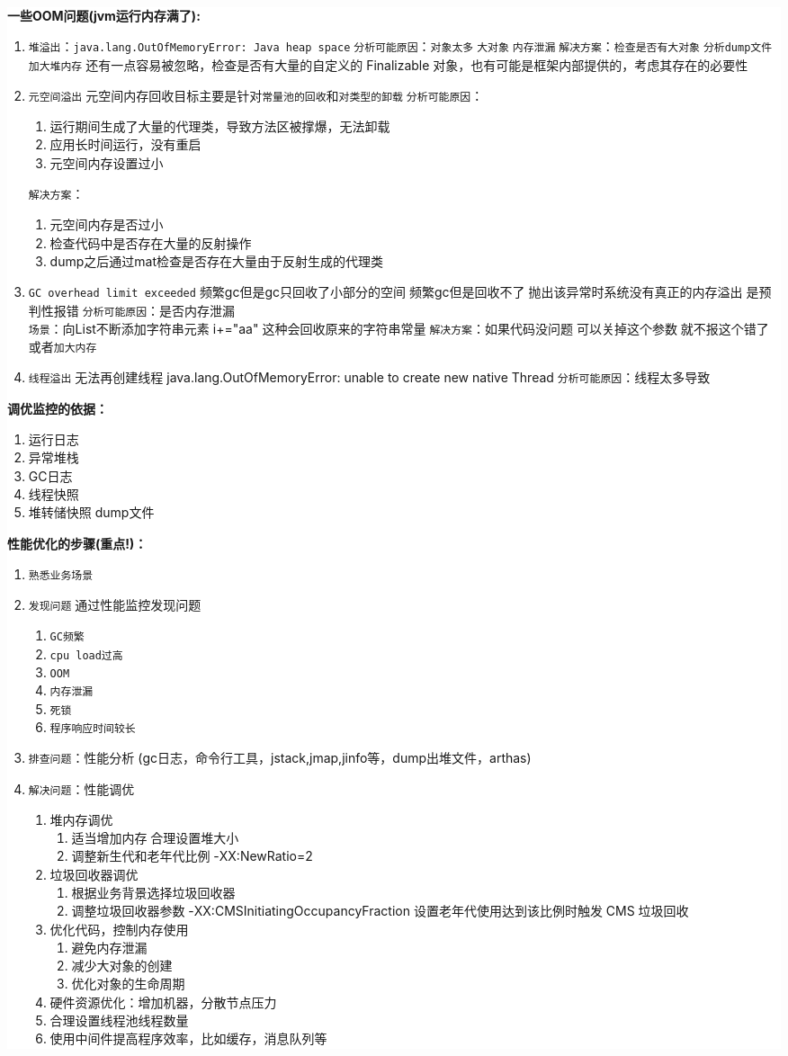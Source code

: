 
**一些OOM问题(jvm运行内存满了):**
1. `堆溢出`：`java.lang.OutOfMemoryError: Java heap space`
    `分析可能原因`：`对象太多` `大对象` `内存泄漏`
    `解决方案`：`检查是否有大对象` `分析dump文件` `加大堆内存`
    还有一点容易被忽略，检查是否有大量的自定义的 Finalizable 对象，也有可能是框架内部提供的，考虑其存在的必要性

2. `元空间溢出`
    元空间内存回收目标主要是针对`常量池的回收`和`对类型的卸载`
    `分析可能原因`：
    1. 运行期间生成了大量的代理类，导致方法区被撑爆，无法卸载
    2. 应用长时间运行，没有重启
    3. 元空间内存设置过小

    `解决方案`：  
    1. 元空间内存是否过小
    2. 检查代码中是否存在大量的反射操作
    3. dump之后通过mat检查是否存在大量由于反射生成的代理类

3. `GC overhead limit exceeded` 频繁gc但是gc只回收了小部分的空间 频繁gc但是回收不了 抛出该异常时系统没有真正的内存溢出 是预判性报错
    `分析可能原因`：是否内存泄漏  
    `场景`：向List不断添加字符串元素 i+="aa" 这种会回收原来的字符串常量
    `解决方案`：如果代码没问题 可以关掉这个参数 就不报这个错了 或者`加大内存`

4. `线程溢出` 无法再创建线程 java.lang.OutOfMemoryError: unable to create new native Thread
    `分析可能原因`：线程太多导致


**调优监控的依据：**  
1. 运行日志
2. 异常堆栈
3. GC日志
4. 线程快照
5. 堆转储快照 dump文件


**性能优化的步骤(重点!)：**  
1. `熟悉业务场景`
2. `发现问题` 通过性能监控发现问题
    1. `GC频繁`
    2. `cpu load过高`
    3. `OOM`
    4. `内存泄漏`
    5. `死锁`
    6. `程序响应时间较长`

3. `排查问题`：性能分析 (gc日志，命令行工具，jstack,jmap,jinfo等，dump出堆文件，arthas)
4. `解决问题`：性能调优
    1. 堆内存调优
        1. 适当增加内存 合理设置堆大小
        2. 调整新生代和老年代比例 -XX:NewRatio=2
    2. 垃圾回收器调优
        1. 根据业务背景选择垃圾回收器
        2. 调整垃圾回收器参数 -XX:CMSInitiatingOccupancyFraction 设置老年代使用达到该比例时触发 CMS 垃圾回收
    3. 优化代码，控制内存使用
        1. 避免内存泄漏
        2. 减少大对象的创建
        3. 优化对象的生命周期
    4. 硬件资源优化：增加机器，分散节点压力
    5. 合理设置线程池线程数量
    6. 使用中间件提高程序效率，比如缓存，消息队列等
